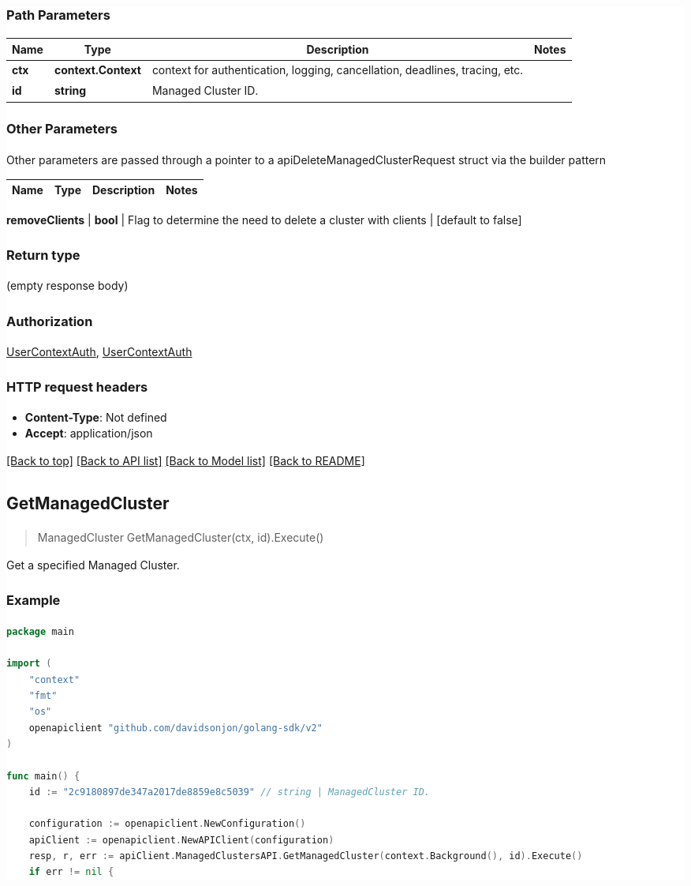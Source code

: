 ### Path Parameters


Name | Type | Description  | Notes
------------- | ------------- | ------------- | -------------
**ctx** | **context.Context** | context for authentication, logging, cancellation, deadlines, tracing, etc.
**id** | **string** | Managed Cluster ID. | 

### Other Parameters

Other parameters are passed through a pointer to a apiDeleteManagedClusterRequest struct via the builder pattern


Name | Type | Description  | Notes
------------- | ------------- | ------------- | -------------

 **removeClients** | **bool** | Flag to determine the need to delete a cluster with clients | [default to false]

### Return type

 (empty response body)

### Authorization

[UserContextAuth](../README.md#UserContextAuth), [UserContextAuth](../README.md#UserContextAuth)

### HTTP request headers

- **Content-Type**: Not defined
- **Accept**: application/json

[[Back to top]](#) [[Back to API list]](../README.md#documentation-for-api-endpoints)
[[Back to Model list]](../README.md#documentation-for-models)
[[Back to README]](../README.md)


## GetManagedCluster

> ManagedCluster GetManagedCluster(ctx, id).Execute()

Get a specified Managed Cluster.



### Example

```go
package main

import (
    "context"
    "fmt"
    "os"
    openapiclient "github.com/davidsonjon/golang-sdk/v2"
)

func main() {
    id := "2c9180897de347a2017de8859e8c5039" // string | ManagedCluster ID.

    configuration := openapiclient.NewConfiguration()
    apiClient := openapiclient.NewAPIClient(configuration)
    resp, r, err := apiClient.ManagedClustersAPI.GetManagedCluster(context.Background(), id).Execute()
    if err != nil {
```